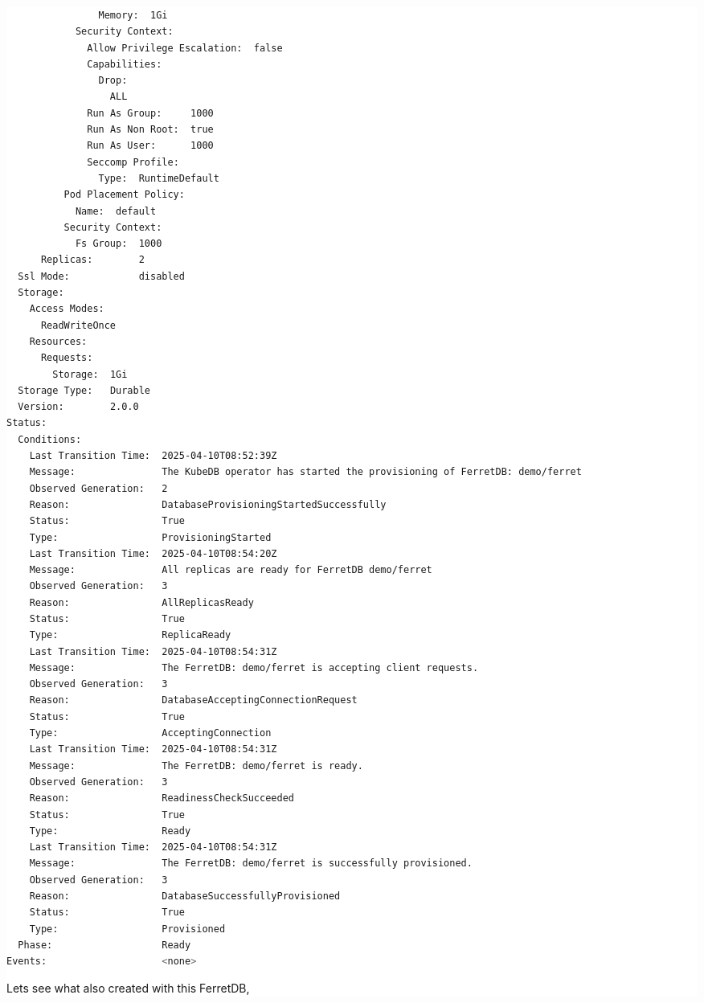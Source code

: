 ```bash
                Memory:  1Gi
            Security Context:
              Allow Privilege Escalation:  false
              Capabilities:
                Drop:
                  ALL
              Run As Group:     1000
              Run As Non Root:  true
              Run As User:      1000
              Seccomp Profile:
                Type:  RuntimeDefault
          Pod Placement Policy:
            Name:  default
          Security Context:
            Fs Group:  1000
      Replicas:        2
  Ssl Mode:            disabled
  Storage:
    Access Modes:
      ReadWriteOnce
    Resources:
      Requests:
        Storage:  1Gi
  Storage Type:   Durable
  Version:        2.0.0
Status:
  Conditions:
    Last Transition Time:  2025-04-10T08:52:39Z
    Message:               The KubeDB operator has started the provisioning of FerretDB: demo/ferret
    Observed Generation:   2
    Reason:                DatabaseProvisioningStartedSuccessfully
    Status:                True
    Type:                  ProvisioningStarted
    Last Transition Time:  2025-04-10T08:54:20Z
    Message:               All replicas are ready for FerretDB demo/ferret
    Observed Generation:   3
    Reason:                AllReplicasReady
    Status:                True
    Type:                  ReplicaReady
    Last Transition Time:  2025-04-10T08:54:31Z
    Message:               The FerretDB: demo/ferret is accepting client requests.
    Observed Generation:   3
    Reason:                DatabaseAcceptingConnectionRequest
    Status:                True
    Type:                  AcceptingConnection
    Last Transition Time:  2025-04-10T08:54:31Z
    Message:               The FerretDB: demo/ferret is ready.
    Observed Generation:   3
    Reason:                ReadinessCheckSucceeded
    Status:                True
    Type:                  Ready
    Last Transition Time:  2025-04-10T08:54:31Z
    Message:               The FerretDB: demo/ferret is successfully provisioned.
    Observed Generation:   3
    Reason:                DatabaseSuccessfullyProvisioned
    Status:                True
    Type:                  Provisioned
  Phase:                   Ready
Events:                    <none>
```
Lets see what also created with this FerretDB,
